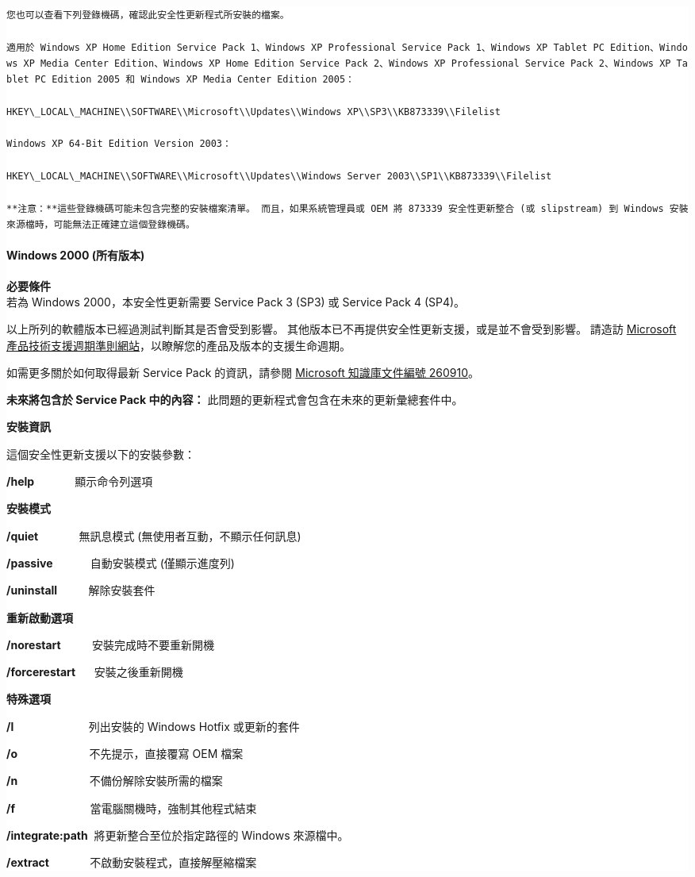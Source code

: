     您也可以查看下列登錄機碼，確認此安全性更新程式所安裝的檔案。

    適用於 Windows XP Home Edition Service Pack 1、Windows XP Professional Service Pack 1、Windows XP Tablet PC Edition、Windows XP Media Center Edition、Windows XP Home Edition Service Pack 2、Windows XP Professional Service Pack 2、Windows XP Tablet PC Edition 2005 和 Windows XP Media Center Edition 2005：

    HKEY\_LOCAL\_MACHINE\\SOFTWARE\\Microsoft\\Updates\\Windows XP\\SP3\\KB873339\\Filelist

    Windows XP 64-Bit Edition Version 2003：

    HKEY\_LOCAL\_MACHINE\\SOFTWARE\\Microsoft\\Updates\\Windows Server 2003\\SP1\\KB873339\\Filelist

    **注意：**這些登錄機碼可能未包含完整的安裝檔案清單。 而且，如果系統管理員或 OEM 將 873339 安全性更新整合 (或 slipstream) 到 Windows 安裝來源檔時，可能無法正確建立這個登錄機碼。

#### Windows 2000 (所有版本)

**必要條件**  
若為 Windows 2000，本安全性更新需要 Service Pack 3 (SP3) 或 Service Pack 4 (SP4)。

以上所列的軟體版本已經過測試判斷其是否會受到影響。 其他版本已不再提供安全性更新支援，或是並不會受到影響。 請造訪 [Microsoft 產品技術支援週期準則網站](http://go.microsoft.com/fwlink/?linkid=21742)，以瞭解您的產品及版本的支援生命週期。

如需更多關於如何取得最新 Service Pack 的資訊，請參閱 [Microsoft 知識庫文件編號 260910](http://support.microsoft.com/kb/260910)。

**未來將包含於 Service Pack 中的內容：**
此問題的更新程式會包含在未來的更新彙總套件中。

**安裝資訊**

這個安全性更新支援以下的安裝參數：

**/help**             顯示命令列選項

**安裝模式**

**/quiet**             無訊息模式 (無使用者互動，不顯示任何訊息)

**/passive**            自動安裝模式 (僅顯示進度列)

**/uninstall**          解除安裝套件

**重新啟動選項**

**/norestart**          安裝完成時不要重新開機

**/forcerestart**      安裝之後重新開機

**特殊選項**

**/l**                        列出安裝的 Windows Hotfix 或更新的套件

**/o**                       不先提示，直接覆寫 OEM 檔案

**/n**                       不備份解除安裝所需的檔案

**/f**                        當電腦關機時，強制其他程式結束

**/integrate:path**  將更新整合至位於指定路徑的 Windows 來源檔中。

**/extract**             不啟動安裝程式，直接解壓縮檔案
